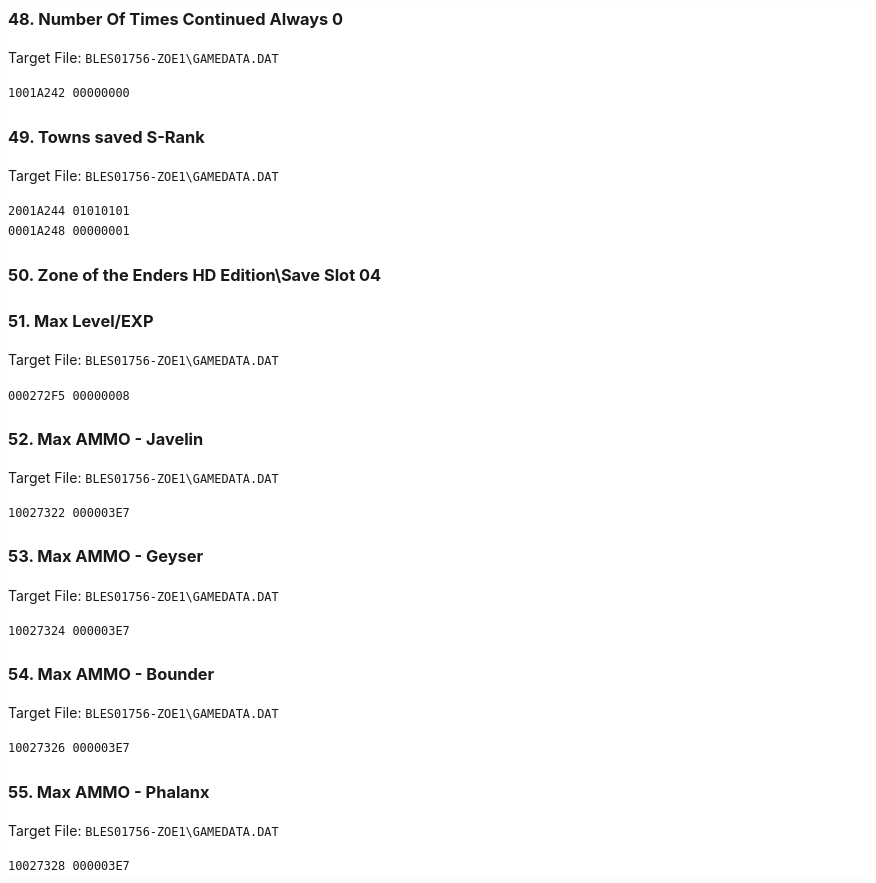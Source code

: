 ### 48. Number Of Times Continued Always 0

Target File: `BLES01756-ZOE1\GAMEDATA.DAT`

```
1001A242 00000000
```

### 49. Towns saved S-Rank

Target File: `BLES01756-ZOE1\GAMEDATA.DAT`

```
2001A244 01010101
0001A248 00000001
```

### 50. Zone of the Enders HD Edition\Save Slot 04
### 51. Max Level/EXP

Target File: `BLES01756-ZOE1\GAMEDATA.DAT`

```
000272F5 00000008
```

### 52. Max AMMO - Javelin

Target File: `BLES01756-ZOE1\GAMEDATA.DAT`

```
10027322 000003E7
```

### 53. Max AMMO - Geyser

Target File: `BLES01756-ZOE1\GAMEDATA.DAT`

```
10027324 000003E7
```

### 54. Max AMMO - Bounder

Target File: `BLES01756-ZOE1\GAMEDATA.DAT`

```
10027326 000003E7
```

### 55. Max AMMO - Phalanx

Target File: `BLES01756-ZOE1\GAMEDATA.DAT`

```
10027328 000003E7
```
